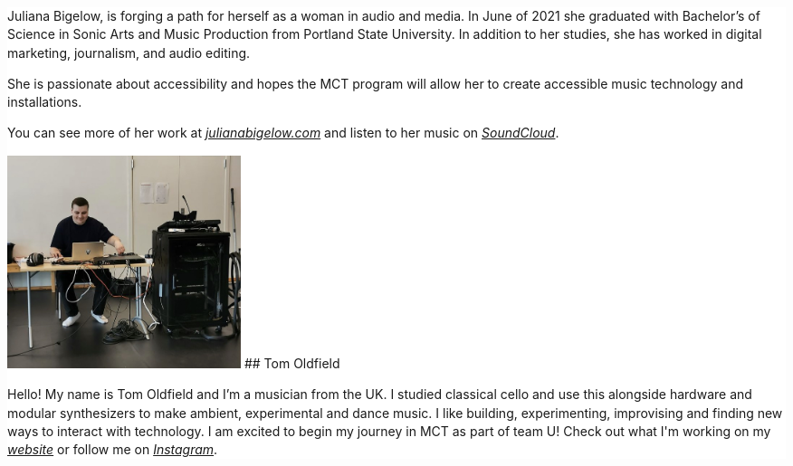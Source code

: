 Juliana Bigelow, is forging a path for herself as a woman in audio and media. In June of 2021 she graduated with Bachelor’s of Science in Sonic Arts and Music Production from Portland State University. In addition to her studies, she has worked in digital marketing, journalism, and audio editing.

She is passionate about accessibility and hopes the MCT program will allow her to create accessible music technology and installations. 

You can see more of her work at [*julianabigelow.com*](https://julianabigelow.com) and listen to her music on [*SoundCloud*](https://soundcloud.com/julianabigelow).


<img src="/assets/image/2023_08_18_thomaseo_individual.jpg" width="30%" />
## Tom Oldfield

Hello! My name is Tom Oldfield and I’m a musician from the UK. I studied classical cello and use this alongside hardware and modular synthesizers to make ambient, experimental and dance music. I like building, experimenting, improvising and finding new ways to interact with technology. I am excited to begin my journey in MCT as part of team U! Check out what I'm working on my 
[*website*](https://tomoldfield.com) or follow me on [*Instagram*](https://www.instagram.com/tomoldfieldmusic/).